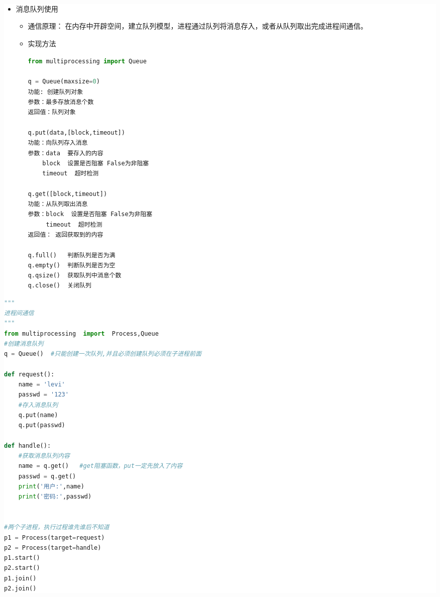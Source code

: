 * 消息队列使用
  * 通信原理： 在内存中开辟空间，建立队列模型，进程通过队列将消息存入，或者从队列取出完成进程间通信。
  * 实现方法

	```python
	from multiprocessing import Queue
	
	q = Queue(maxsize=0)
	功能: 创建队列对象
	参数：最多存放消息个数
	返回值：队列对象
	
	q.put(data,[block,timeout])
	功能：向队列存入消息
	参数：data  要存入的内容
		block  设置是否阻塞 False为非阻塞
		timeout  超时检测
	
	q.get([block,timeout])
	功能：从队列取出消息
	参数：block  设置是否阻塞 False为非阻塞
		 timeout  超时检测
	返回值： 返回获取到的内容
	
	q.full()   判断队列是否为满
	q.empty()  判断队列是否为空
	q.qsize()  获取队列中消息个数
	q.close()  关闭队列
	```

```python
"""
进程间通信
"""
from multiprocessing  import  Process,Queue
#创建消息队列
q = Queue()  #只能创建一次队列,并且必须创建队列必须在子进程前面

def request():
    name = 'levi'
    passwd = '123'
    #存入消息队列
    q.put(name)
    q.put(passwd)

def handle():
    #获取消息队列内容
    name = q.get()   #get阻塞函数，put一定先放入了内容
    passwd = q.get()
    print('用户:',name)
    print('密码:',passwd)


#两个子进程，执行过程谁先谁后不知道
p1 = Process(target=request)
p2 = Process(target=handle)
p1.start()
p2.start()
p1.join()
p2.join()
```
